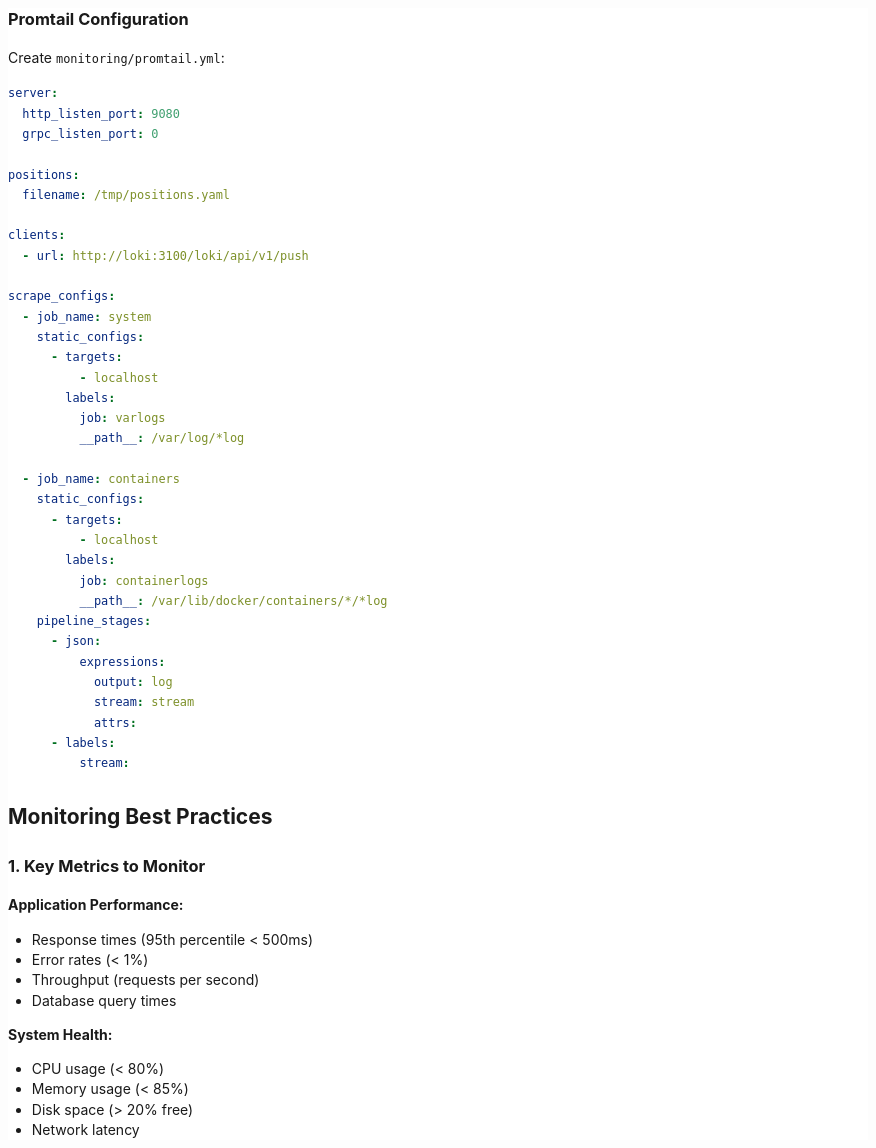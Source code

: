 ### Promtail Configuration

Create `monitoring/promtail.yml`:

```yaml
server:
  http_listen_port: 9080
  grpc_listen_port: 0

positions:
  filename: /tmp/positions.yaml

clients:
  - url: http://loki:3100/loki/api/v1/push

scrape_configs:
  - job_name: system
    static_configs:
      - targets:
          - localhost
        labels:
          job: varlogs
          __path__: /var/log/*log

  - job_name: containers
    static_configs:
      - targets:
          - localhost
        labels:
          job: containerlogs
          __path__: /var/lib/docker/containers/*/*log
    pipeline_stages:
      - json:
          expressions:
            output: log
            stream: stream
            attrs:
      - labels:
          stream:
```

## Monitoring Best Practices

### 1. Key Metrics to Monitor

**Application Performance:**
- Response times (95th percentile < 500ms)
- Error rates (< 1%)
- Throughput (requests per second)
- Database query times

**System Health:**
- CPU usage (< 80%)
- Memory usage (< 85%)
- Disk space (> 20% free)
- Network latency
